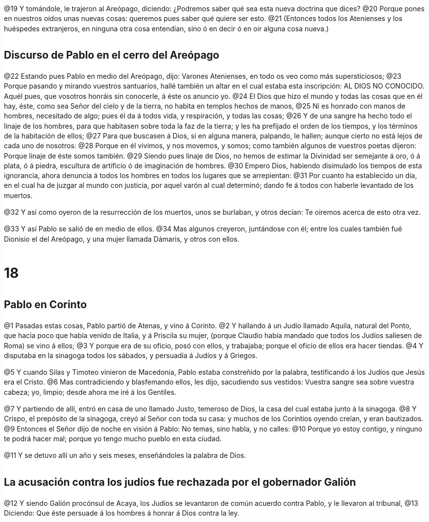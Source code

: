 @19 Y tomándole, le trajeron al Areópago, diciendo: ¿Podremos saber qué sea esta nueva doctrina que dices? @20 Porque pones en nuestros oídos unas nuevas cosas: queremos pues saber qué quiere ser esto. @21 (Entonces todos los Atenienses y los huéspedes extranjeros, en ninguna otra cosa entendían, sino ó en decir ó en oir alguna cosa nueva.)

## Discurso de Pablo en el cerro del Areópago
@22 Estando pues Pablo en medio del Areópago, dijo: Varones Atenienses, en todo os veo como más supersticiosos; @23 Porque pasando y mirando vuestros santuarios, hallé también un altar en el cual estaba esta inscripción: AL DIOS NO CONOCIDO. Aquél pues, que vosotros honráis sin conocerle, á éste os anuncio yo. @24 El Dios que hizo el mundo y todas las cosas que en él hay, éste, como sea Señor del cielo y de la tierra, no habita en templos hechos de manos, @25 Ni es honrado con manos de hombres, necesitado de algo; pues él da á todos vida, y respiración, y todas las cosas; @26 Y de una sangre ha hecho todo el linaje de los hombres, para que habitasen sobre toda la faz de la tierra; y les ha prefijado el orden de los tiempos, y los términos de la habitación de ellos; @27 Para que buscasen á Dios, si en alguna manera, palpando, le hallen; aunque cierto no está lejos de cada uno de nosotros: @28 Porque en él vivimos, y nos movemos, y somos; como también algunos de vuestros poetas dijeron: Porque linaje de éste somos también. @29 Siendo pues linaje de Dios, no hemos de estimar la Divinidad ser semejante á oro, ó á plata, ó á piedra, escultura de artificio ó de imaginación de hombres. @30 Empero Dios, habiendo disimulado los tiempos de esta ignorancia, ahora denuncia á todos los hombres en todos los lugares que se arrepientan: @31 Por cuanto ha establecido un día, en el cual ha de juzgar al mundo con justicia, por aquel varón al cual determinó; dando fe á todos con haberle levantado de los muertos.

@32 Y así como oyeron de la resurrección de los muertos, unos se burlaban, y otros decían: Te oiremos acerca de esto otra vez.

@33 Y así Pablo se salió de en medio de ellos. @34 Mas algunos creyeron, juntándose con él; entre los cuales también fué Dionisio el del Areópago, y una mujer llamada Dámaris, y otros con ellos. 

# 18 
## Pablo en Corinto
@1 Pasadas estas cosas, Pablo partió de Atenas, y vino á Corinto. @2 Y hallando á un Judío llamado Aquila, natural del Ponto, que hacía poco que había venido de Italia, y á Priscila su mujer, (porque Claudio había mandado que todos los Judíos saliesen de Roma) se vino á ellos; @3 Y porque era de su oficio, posó con ellos, y trabajaba; porque el oficio de ellos era hacer tiendas. @4 Y disputaba en la sinagoga todos los sábados, y persuadía á Judíos y á Griegos.

@5 Y cuando Silas y Timoteo vinieron de Macedonia, Pablo estaba constreñido por la palabra, testificando á los Judíos que Jesús era el Cristo. @6 Mas contradiciendo y blasfemando ellos, les dijo, sacudiendo sus vestidos: Vuestra sangre sea sobre vuestra cabeza; yo, limpio; desde ahora me iré á los Gentiles.

@7 Y partiendo de allí, entró en casa de uno llamado Justo, temeroso de Dios, la casa del cual estaba junto á la sinagoga. @8 Y Crispo, el prepósito de la sinagoga, creyó al Señor con toda su casa: y muchos de los Corintios oyendo creían, y eran bautizados. @9 Entonces el Señor dijo de noche en visión á Pablo: No temas, sino habla, y no calles: @10 Porque yo estoy contigo, y ninguno te podrá hacer mal; porque yo tengo mucho pueblo en esta ciudad.

@11 Y se detuvo allí un año y seis meses, enseñándoles la palabra de Dios.

## La acusación contra los judíos fue rechazada por el gobernador Galión
@12 Y siendo Galión procónsul de Acaya, los Judíos se levantaron de común acuerdo contra Pablo, y le llevaron al tribunal, @13 Diciendo: Que éste persuade á los hombres á honrar á Dios contra la ley.
